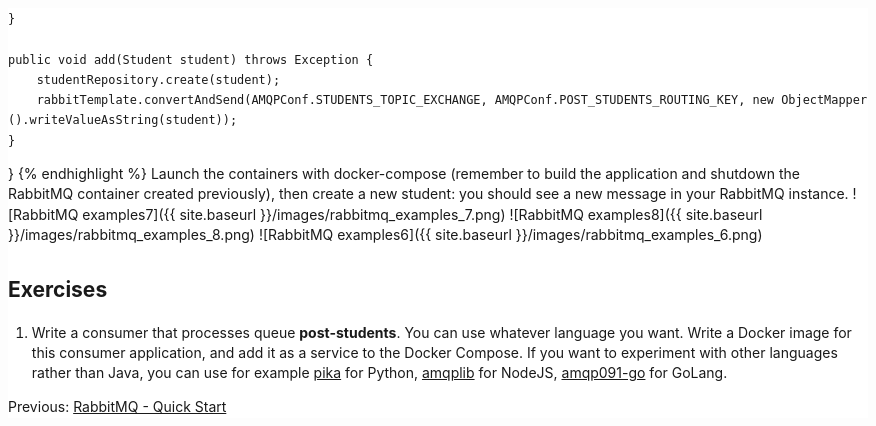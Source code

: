     }

    public void add(Student student) throws Exception {
        studentRepository.create(student);
        rabbitTemplate.convertAndSend(AMQPConf.STUDENTS_TOPIC_EXCHANGE, AMQPConf.POST_STUDENTS_ROUTING_KEY, new ObjectMapper().writeValueAsString(student));
    }
    
}
{% endhighlight %}
Launch the containers with docker-compose (remember to build the application and shutdown the RabbitMQ container created previously), then create a new student: you should see a new message in your RabbitMQ instance.
![RabbitMQ examples7]({{ site.baseurl }}/images/rabbitmq_examples_7.png)
![RabbitMQ examples8]({{ site.baseurl }}/images/rabbitmq_examples_8.png)
![RabbitMQ examples6]({{ site.baseurl }}/images/rabbitmq_examples_6.png)
## Exercises
1. Write a consumer that processes queue **post-students**. You can use whatever language you want. Write a Docker image for this consumer application, and add it as a service to the Docker Compose. If you want to experiment with other languages rather than Java, you can use for example <a target="_blank" rel="noopener noreferrer" href="https://pika.readthedocs.io/en/stable/">pika</a> for Python, <a target="_blank" rel="noopener noreferrer" href="https://www.npmjs.com/package/amqplib">amqplib</a> for NodeJS, <a target="_blank" rel="noopener noreferrer" href="https://github.com/rabbitmq/amqp091-go">amqp091-go</a> for GoLang.
<div>
Previous: <a href="/SoftwareArchitectures_2025/rabbitmq/quick-start">RabbitMQ - Quick Start</a> 
</div>
